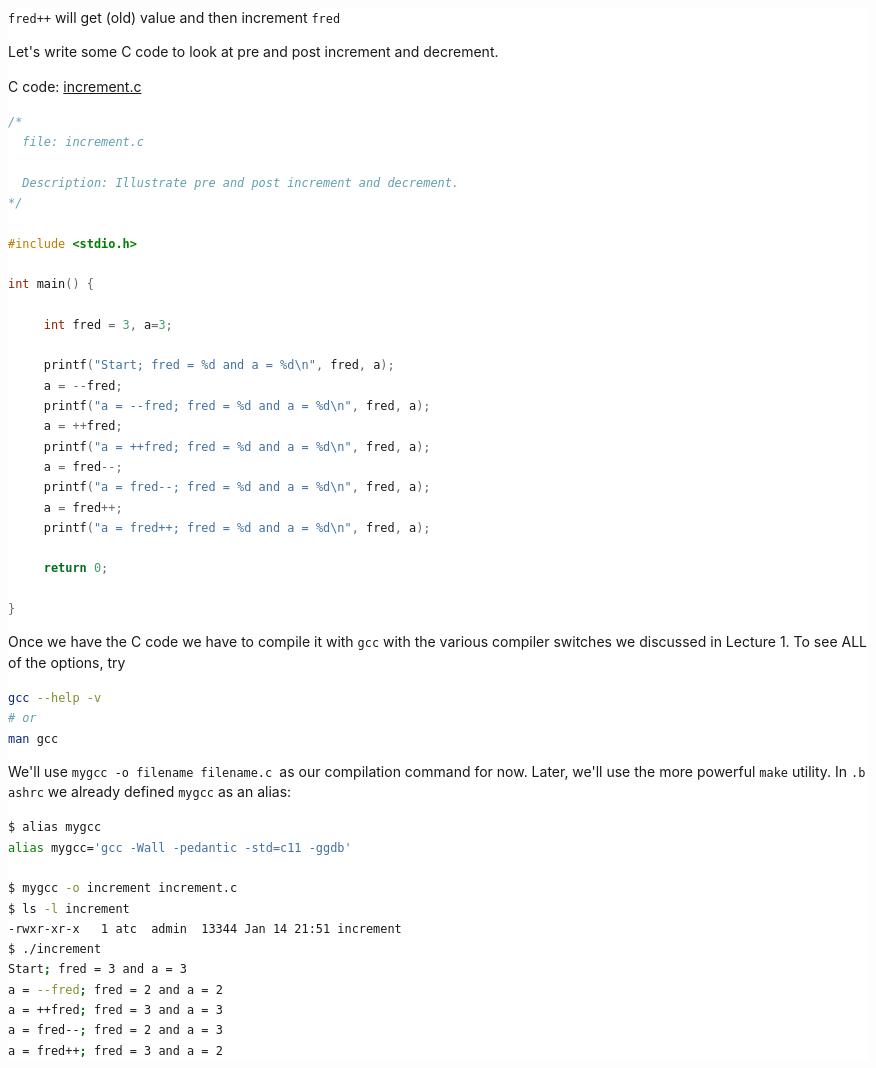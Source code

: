`fred++`  will get (old) value and then increment `fred`

Let's write some C code to look at pre and post increment and decrement.

C code: [increment.c]({{site.examples}}/increment.c)

```c
/*
  file: increment.c

  Description: Illustrate pre and post increment and decrement.
*/

#include <stdio.h>

int main() {

     int fred = 3, a=3;

     printf("Start; fred = %d and a = %d\n", fred, a);
     a = --fred;
     printf("a = --fred; fred = %d and a = %d\n", fred, a);
     a = ++fred;
     printf("a = ++fred; fred = %d and a = %d\n", fred, a);
     a = fred--;
     printf("a = fred--; fred = %d and a = %d\n", fred, a);
     a = fred++;
     printf("a = fred++; fred = %d and a = %d\n", fred, a);

     return 0;

}
```

Once we have the C code we have to compile it with `gcc` with the various compiler switches we discussed in Lecture 1.
To see ALL of the options, try

```bash
gcc --help -v
# or
man gcc
```

We'll use `mygcc -o filename filename.c `as our compilation command for now.
Later, we'll use the more powerful `make` utility.
In `.bashrc` we already defined `mygcc` as an alias:

```bash
$ alias mygcc
alias mygcc='gcc -Wall -pedantic -std=c11 -ggdb'

$ mygcc -o increment increment.c
$ ls -l increment
-rwxr-xr-x   1 atc  admin  13344 Jan 14 21:51 increment
$ ./increment
Start; fred = 3 and a = 3
a = --fred; fred = 2 and a = 2
a = ++fred; fred = 3 and a = 3
a = fred--; fred = 2 and a = 3
a = fred++; fred = 3 and a = 2
```
